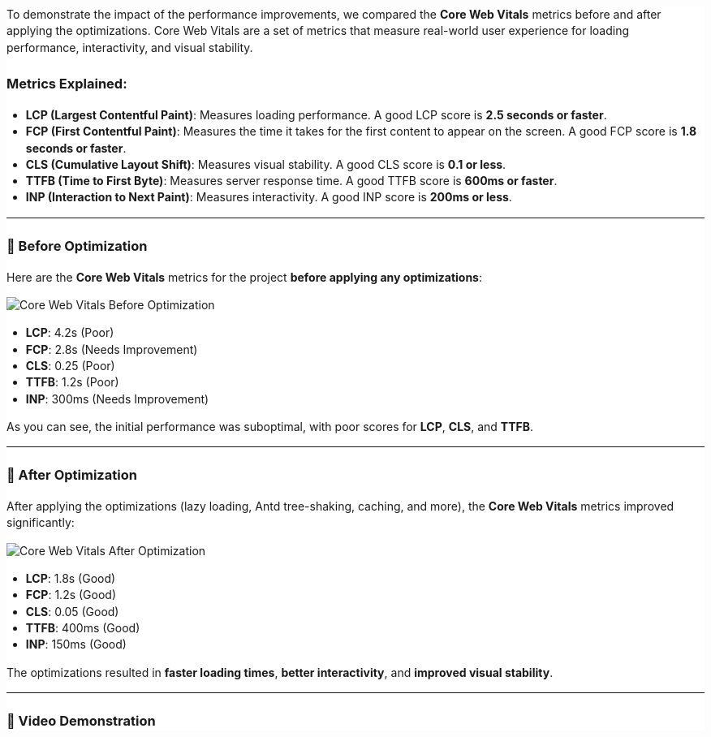 To demonstrate the impact of the performance improvements, we compared the **Core Web Vitals** metrics before and after applying the optimizations. Core Web Vitals are a set of metrics that measure real-world user experience for loading performance, interactivity, and visual stability.

### Metrics Explained:
- **LCP (Largest Contentful Paint)**: Measures loading performance. A good LCP score is **2.5 seconds or faster**.
- **FCP (First Contentful Paint)**: Measures the time it takes for the first content to appear on the screen. A good FCP score is **1.8 seconds or faster**.
- **CLS (Cumulative Layout Shift)**: Measures visual stability. A good CLS score is **0.1 or less**.
- **TTFB (Time to First Byte)**: Measures server response time. A good TTFB score is **600ms or faster**.
- **INP (Interaction to Next Paint)**: Measures interactivity. A good INP score is **200ms or less**.

---

### 🚀 Before Optimization

Here are the **Core Web Vitals** metrics for the project **before applying any optimizations**:

![Core Web Vitals Before Optimization](https://via.placeholder.com/800x400.png?text=Core+Web+Vitals+Before+Optimization)

- **LCP**: 4.2s (Poor)
- **FCP**: 2.8s (Needs Improvement)
- **CLS**: 0.25 (Poor)
- **TTFB**: 1.2s (Poor)
- **INP**: 300ms (Needs Improvement)

As you can see, the initial performance was suboptimal, with poor scores for **LCP**, **CLS**, and **TTFB**.

---

### 🚀 After Optimization

After applying the optimizations (lazy loading, Antd tree-shaking, caching, and more), the **Core Web Vitals** metrics improved significantly:

![Core Web Vitals After Optimization](https://via.placeholder.com/800x400.png?text=Core+Web+Vitals+After+Optimization)

- **LCP**: 1.8s (Good)
- **FCP**: 1.2s (Good)
- **CLS**: 0.05 (Good)
- **TTFB**: 400ms (Good)
- **INP**: 150ms (Good)

The optimizations resulted in **faster loading times**, **better interactivity**, and **improved visual stability**.

---

### 🎥 Video Demonstration
